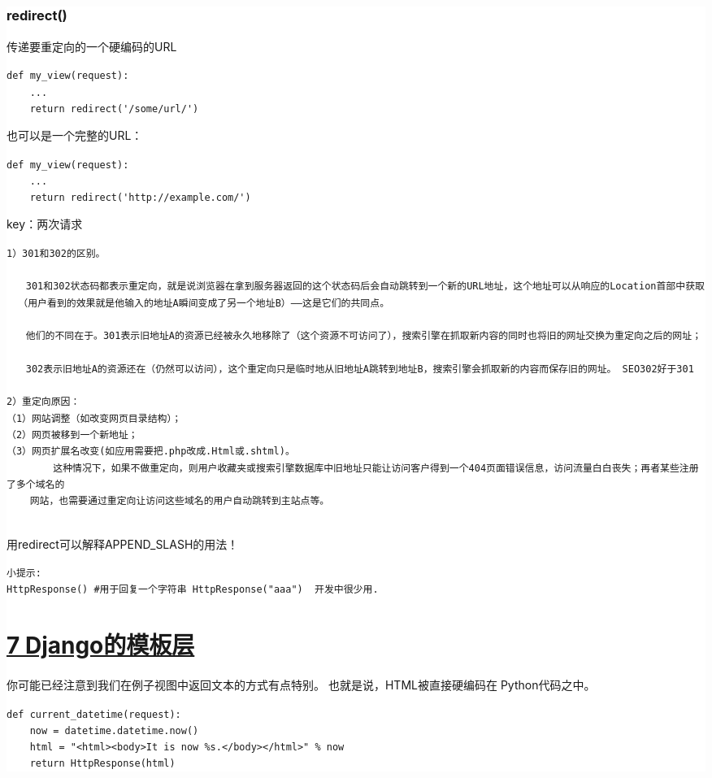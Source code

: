 ### redirect()

传递要重定向的一个硬编码的URL

```
def my_view(request):
    ...
    return redirect('/some/url/')
```

也可以是一个完整的URL：

```
def my_view(request):
    ...
    return redirect('http://example.com/')　
```

key：两次请求　

```
1）301和302的区别。

　　301和302状态码都表示重定向，就是说浏览器在拿到服务器返回的这个状态码后会自动跳转到一个新的URL地址，这个地址可以从响应的Location首部中获取
  （用户看到的效果就是他输入的地址A瞬间变成了另一个地址B）——这是它们的共同点。

　　他们的不同在于。301表示旧地址A的资源已经被永久地移除了（这个资源不可访问了），搜索引擎在抓取新内容的同时也将旧的网址交换为重定向之后的网址；

　　302表示旧地址A的资源还在（仍然可以访问），这个重定向只是临时地从旧地址A跳转到地址B，搜索引擎会抓取新的内容而保存旧的网址。 SEO302好于301

2）重定向原因：
（1）网站调整（如改变网页目录结构）；
（2）网页被移到一个新地址；
（3）网页扩展名改变(如应用需要把.php改成.Html或.shtml)。
        这种情况下，如果不做重定向，则用户收藏夹或搜索引擎数据库中旧地址只能让访问客户得到一个404页面错误信息，访问流量白白丧失；再者某些注册了多个域名的
    网站，也需要通过重定向让访问这些域名的用户自动跳转到主站点等。
    
```

用redirect可以解释APPEND_SLASH的用法！

```
小提示:
HttpResponse() #用于回复一个字符串 HttpResponse("aaa")  开发中很少用.
```



 # [7 Django的模板层](https://www.cnblogs.com/yuanchenqi/articles/8876892.html)

你可能已经注意到我们在例子视图中返回文本的方式有点特别。 也就是说，HTML被直接硬编码在 Python代码之中。

```
def current_datetime(request):
    now = datetime.datetime.now()
    html = "<html><body>It is now %s.</body></html>" % now
    return HttpResponse(html)
```
